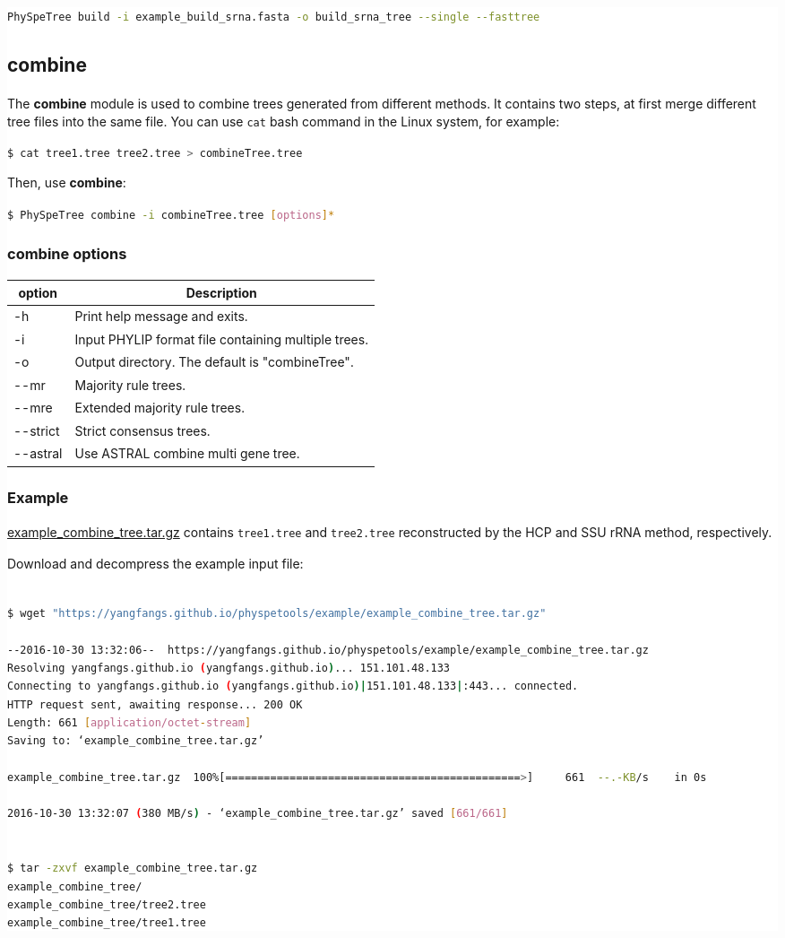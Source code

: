 ```bash
PhySpeTree build -i example_build_srna.fasta -o build_srna_tree --single --fasttree
```

## combine

The **combine** module is used to combine trees generated from different methods. It contains two steps, at first merge different tree files into the same file. You can use `cat` bash command in the Linux system, for example:

```bash
$ cat tree1.tree tree2.tree > combineTree.tree
```

Then, use **combine**:

```bash
$ PhySpeTree combine -i combineTree.tree [options]*
```

### combine options


| option  | Description  |
|---|---------------------------------|
|  -h |  Print help message and exits. |
|  -i |  Input PHYLIP format file containing multiple trees.                                                                                  |
|  -o |  Output directory. The default is "combineTree".                                                                                                                   |
|  --mr |  Majority rule trees.                   |
|  --mre |  Extended majority rule trees.                   |
| --strict |  Strict consensus trees.         |
| --astral |  Use ASTRAL combine multi gene tree.       |

### Example

[example_combine_tree.tar.gz][5] contains `tree1.tree` and `tree2.tree` reconstructed by the HCP and SSU rRNA method, respectively.

Download and decompress the example input file:

```bash

$ wget "https://yangfangs.github.io/physpetools/example/example_combine_tree.tar.gz"

--2016-10-30 13:32:06--  https://yangfangs.github.io/physpetools/example/example_combine_tree.tar.gz
Resolving yangfangs.github.io (yangfangs.github.io)... 151.101.48.133
Connecting to yangfangs.github.io (yangfangs.github.io)|151.101.48.133|:443... connected.
HTTP request sent, awaiting response... 200 OK
Length: 661 [application/octet-stream]
Saving to: ‘example_combine_tree.tar.gz’

example_combine_tree.tar.gz  100%[==============================================>]     661  --.-KB/s    in 0s      
                                                                                                                    
2016-10-30 13:32:07 (380 MB/s) - ‘example_combine_tree.tar.gz’ saved [661/661] 


$ tar -zxvf example_combine_tree.tar.gz 
example_combine_tree/
example_combine_tree/tree2.tree
example_combine_tree/tree1.tree
```


[1]: example/organism_example_list.txt
[2]: http://www.genome.jp/kegg/catalog/org_list.html
[3]: example/example_build_hcp.tar.gz
[4]: example/example_build_srna.fasta
[5]: example/example_combine_tree.tar.gz
[6]: example/191speciesnames.txt